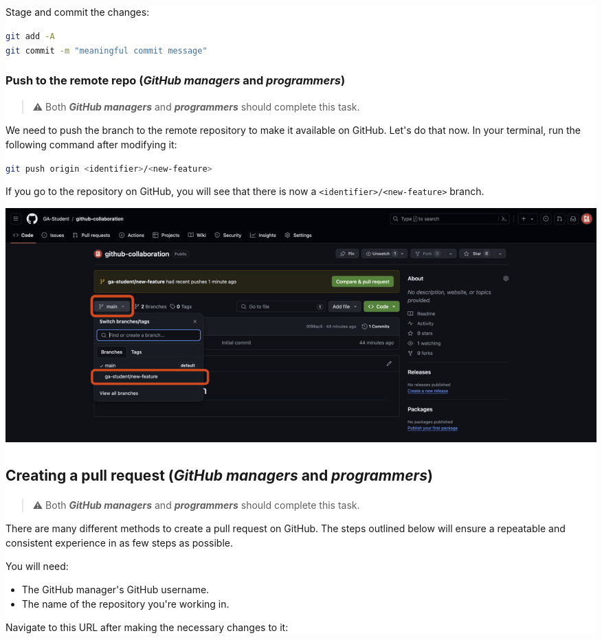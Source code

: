 Stage and commit the changes:

```bash
git add -A
git commit -m "meaningful commit message"
```

### Push to the remote repo (***GitHub managers*** and ***programmers***)

> ⚠️ Both ***GitHub managers*** and ***programmers*** should complete this task.

We need to push the branch to the remote repository to make it available on GitHub. Let's do that now. In your terminal, run the following command after modifying it:

```bash
git push origin <identifier>/<new-feature>
```

If you go to the repository on GitHub, you will see that there is now a `<identifier>/<new-feature>` branch.

![A repo on GitHub with multiple branches.](../collaborator-method-branching/assets/github-branches.png)

## Creating a pull request (***GitHub managers*** and ***programmers***)

> ⚠️ Both ***GitHub managers*** and ***programmers*** should complete this task.

There are many different methods to create a pull request on GitHub. The steps outlined below will ensure a repeatable and consistent experience in as few steps as possible.

You will need:

- The GitHub manager's GitHub username.
- The name of the repository you're working in.

Navigate to this URL after making the necessary changes to it:
